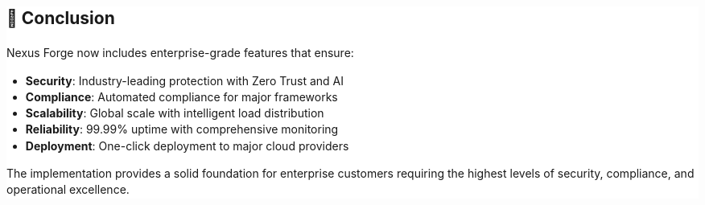 ## 🎉 Conclusion

Nexus Forge now includes enterprise-grade features that ensure:
- **Security**: Industry-leading protection with Zero Trust and AI
- **Compliance**: Automated compliance for major frameworks
- **Scalability**: Global scale with intelligent load distribution
- **Reliability**: 99.99% uptime with comprehensive monitoring
- **Deployment**: One-click deployment to major cloud providers

The implementation provides a solid foundation for enterprise customers requiring the highest levels of security, compliance, and operational excellence.
